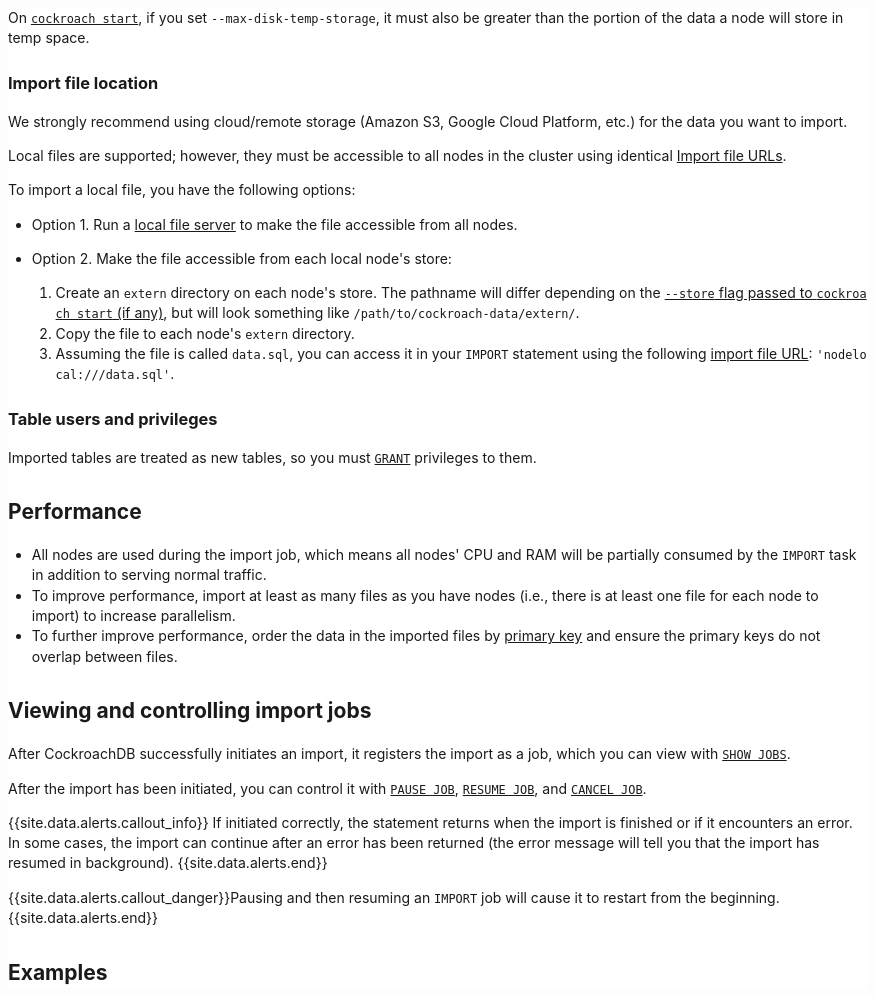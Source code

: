 On [`cockroach start`](start-a-node.html), if you set `--max-disk-temp-storage`, it must also be greater than the portion of the data a node will store in temp space.

### Import file location

We strongly recommend using cloud/remote storage (Amazon S3, Google Cloud Platform, etc.) for the data you want to import.

Local files are supported; however, they must be accessible to all nodes in the cluster using identical [Import file URLs](#import-file-urls).

To import a local file, you have the following options:

- Option 1. Run a [local file server](create-a-file-server.html) to make the file accessible from all nodes.

- Option 2. Make the file accessible from each local node's store:
    1. Create an `extern` directory on each node's store. The pathname will differ depending on the [`--store` flag passed to `cockroach start` (if any)](start-a-node.html#general), but will look something like `/path/to/cockroach-data/extern/`.
    2. Copy the file to each node's `extern` directory.
    3. Assuming the file is called `data.sql`, you can access it in your `IMPORT` statement using the following [import file URL](#import-file-urls): `'nodelocal:///data.sql'`.

### Table users and privileges

Imported tables are treated as new tables, so you must [`GRANT`](grant.html) privileges to them.

## Performance

- All nodes are used during the import job, which means all nodes' CPU and RAM will be partially consumed by the `IMPORT` task in addition to serving normal traffic.
- To improve performance, import at least as many files as you have nodes (i.e., there is at least one file for each node to import) to increase parallelism.
- To further improve performance, order the data in the imported files by [primary key](primary-key.html) and ensure the primary keys do not overlap between files.

## Viewing and controlling import jobs

After CockroachDB successfully initiates an import, it registers the import as a job, which you can view with [`SHOW JOBS`](show-jobs.html).

After the import has been initiated, you can control it with [`PAUSE JOB`](pause-job.html), [`RESUME JOB`](resume-job.html), and [`CANCEL JOB`](cancel-job.html).

{{site.data.alerts.callout_info}}
If initiated correctly, the statement returns when the import is finished or if it encounters an error. In some cases, the import can continue after an error has been returned (the error message will tell you that the import has resumed in background).
{{site.data.alerts.end}}

{{site.data.alerts.callout_danger}}Pausing and then resuming an <code>IMPORT</code> job will cause it to restart from the beginning.{{site.data.alerts.end}}

## Examples
